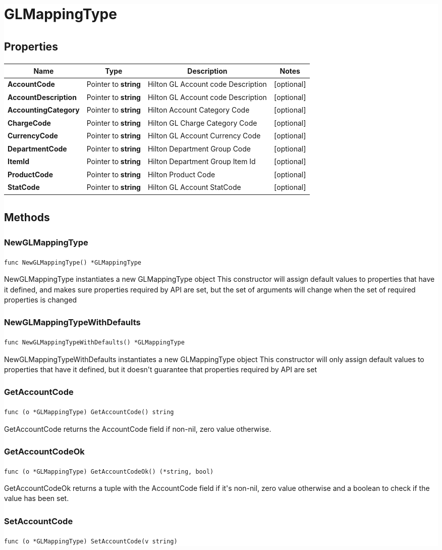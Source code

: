 # GLMappingType

## Properties

Name | Type | Description | Notes
------------ | ------------- | ------------- | -------------
**AccountCode** | Pointer to **string** | Hilton GL Account code Description | [optional] 
**AccountDescription** | Pointer to **string** | Hilton GL Account code Description | [optional] 
**AccountingCategory** | Pointer to **string** | Hilton Account Category Code | [optional] 
**ChargeCode** | Pointer to **string** | Hilton GL Charge Category Code | [optional] 
**CurrencyCode** | Pointer to **string** | Hilton GL Account Currency Code | [optional] 
**DepartmentCode** | Pointer to **string** | Hilton Department Group Code | [optional] 
**ItemId** | Pointer to **string** | Hilton Department Group Item Id | [optional] 
**ProductCode** | Pointer to **string** | Hilton Product Code | [optional] 
**StatCode** | Pointer to **string** | Hilton GL Account StatCode | [optional] 

## Methods

### NewGLMappingType

`func NewGLMappingType() *GLMappingType`

NewGLMappingType instantiates a new GLMappingType object
This constructor will assign default values to properties that have it defined,
and makes sure properties required by API are set, but the set of arguments
will change when the set of required properties is changed

### NewGLMappingTypeWithDefaults

`func NewGLMappingTypeWithDefaults() *GLMappingType`

NewGLMappingTypeWithDefaults instantiates a new GLMappingType object
This constructor will only assign default values to properties that have it defined,
but it doesn't guarantee that properties required by API are set

### GetAccountCode

`func (o *GLMappingType) GetAccountCode() string`

GetAccountCode returns the AccountCode field if non-nil, zero value otherwise.

### GetAccountCodeOk

`func (o *GLMappingType) GetAccountCodeOk() (*string, bool)`

GetAccountCodeOk returns a tuple with the AccountCode field if it's non-nil, zero value otherwise
and a boolean to check if the value has been set.

### SetAccountCode

`func (o *GLMappingType) SetAccountCode(v string)`
